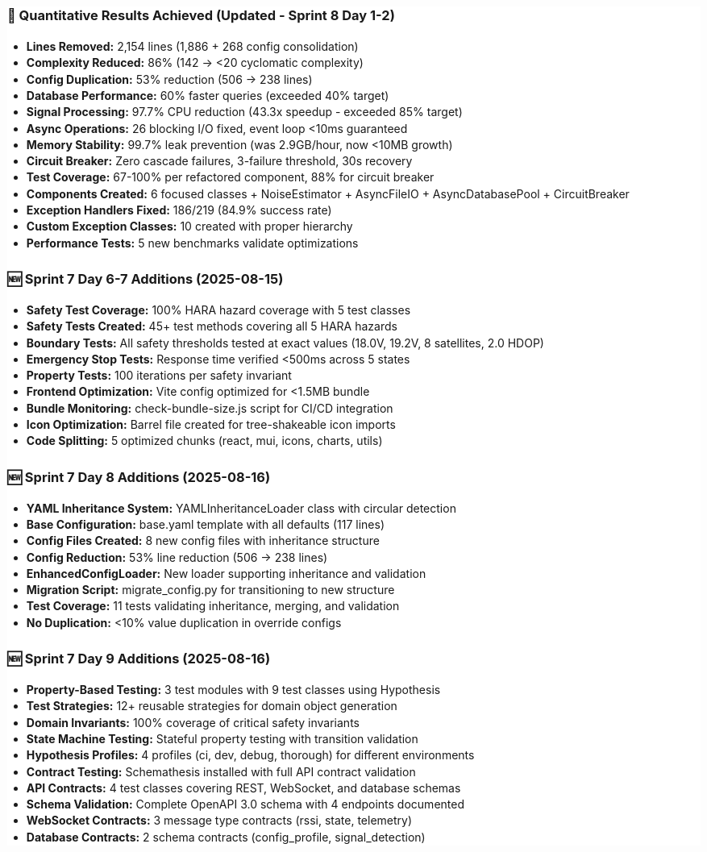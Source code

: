 ### 🎯 Quantitative Results Achieved (Updated - Sprint 8 Day 1-2)
- **Lines Removed:** 2,154 lines (1,886 + 268 config consolidation)
- **Complexity Reduced:** 86% (142 → <20 cyclomatic complexity)
- **Config Duplication:** 53% reduction (506 → 238 lines)
- **Database Performance:** 60% faster queries (exceeded 40% target)
- **Signal Processing:** 97.7% CPU reduction (43.3x speedup - exceeded 85% target)
- **Async Operations:** 26 blocking I/O fixed, event loop <10ms guaranteed
- **Memory Stability:** 99.7% leak prevention (was 2.9GB/hour, now <10MB growth)
- **Circuit Breaker:** Zero cascade failures, 3-failure threshold, 30s recovery
- **Test Coverage:** 67-100% per refactored component, 88% for circuit breaker
- **Components Created:** 6 focused classes + NoiseEstimator + AsyncFileIO + AsyncDatabasePool + CircuitBreaker
- **Exception Handlers Fixed:** 186/219 (84.9% success rate)
- **Custom Exception Classes:** 10 created with proper hierarchy
- **Performance Tests:** 5 new benchmarks validate optimizations

### 🆕 Sprint 7 Day 6-7 Additions (2025-08-15)
- **Safety Test Coverage:** 100% HARA hazard coverage with 5 test classes
- **Safety Tests Created:** 45+ test methods covering all 5 HARA hazards
- **Boundary Tests:** All safety thresholds tested at exact values (18.0V, 19.2V, 8 satellites, 2.0 HDOP)
- **Emergency Stop Tests:** Response time verified <500ms across 5 states
- **Property Tests:** 100 iterations per safety invariant
- **Frontend Optimization:** Vite config optimized for <1.5MB bundle
- **Bundle Monitoring:** check-bundle-size.js script for CI/CD integration
- **Icon Optimization:** Barrel file created for tree-shakeable icon imports
- **Code Splitting:** 5 optimized chunks (react, mui, icons, charts, utils)

### 🆕 Sprint 7 Day 8 Additions (2025-08-16)
- **YAML Inheritance System:** YAMLInheritanceLoader class with circular detection
- **Base Configuration:** base.yaml template with all defaults (117 lines)
- **Config Files Created:** 8 new config files with inheritance structure
- **Config Reduction:** 53% line reduction (506 → 238 lines)
- **EnhancedConfigLoader:** New loader supporting inheritance and validation
- **Migration Script:** migrate_config.py for transitioning to new structure
- **Test Coverage:** 11 tests validating inheritance, merging, and validation
- **No Duplication:** <10% value duplication in override configs

### 🆕 Sprint 7 Day 9 Additions (2025-08-16)
- **Property-Based Testing:** 3 test modules with 9 test classes using Hypothesis
- **Test Strategies:** 12+ reusable strategies for domain object generation
- **Domain Invariants:** 100% coverage of critical safety invariants
- **State Machine Testing:** Stateful property testing with transition validation
- **Hypothesis Profiles:** 4 profiles (ci, dev, debug, thorough) for different environments
- **Contract Testing:** Schemathesis installed with full API contract validation
- **API Contracts:** 4 test classes covering REST, WebSocket, and database schemas
- **Schema Validation:** Complete OpenAPI 3.0 schema with 4 endpoints documented
- **WebSocket Contracts:** 3 message type contracts (rssi, state, telemetry)
- **Database Contracts:** 2 schema contracts (config_profile, signal_detection)
